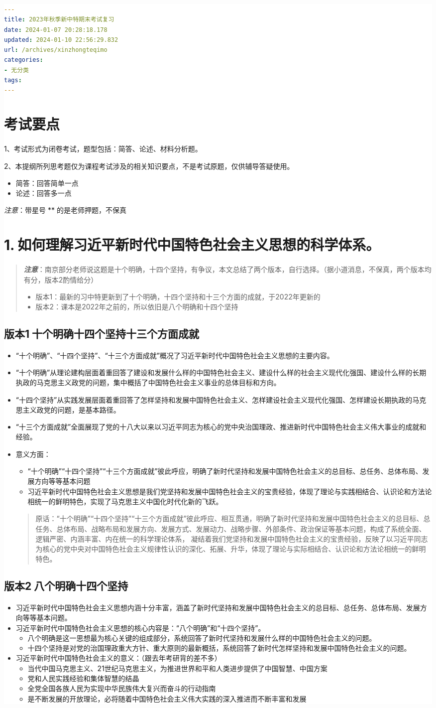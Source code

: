 ```yaml
---
title: 2023年秋季新中特期末考试复习
date: 2024-01-07 20:28:18.178
updated: 2024-01-10 22:56:29.832
url: /archives/xinzhongteqimo
categories: 
- 无分类
tags: 
---
```


# 考试要点

1、考试形式为闭卷考试，题型包括：简答、论述、材料分析题。

2、本提纲所列思考题仅为课程考试涉及的相关知识要点，不是考试原题，仅供辅导答疑使用。

- 简答：回答简单一点
- 论述：回答多一点

*注意*：带星号 \*\* 的是老师押题，不保真

# 1. 如何理解习近平新时代中国特色社会主义思想的科学体系。

> ***注意***：南京部分老师说这题是十个明确，十四个坚持，有争议，本文总结了两个版本，自行选择。（据小道消息，不保真，两个版本均有分，版本2酌情给分）
>
> - 版本1：最新的习中特更新到了十个明确，十四个坚持和十三个方面的成就，于2022年更新的
> - 版本2：课本是2022年之前的，所以依旧是八个明确和十四个坚持

## 版本1 十个明确十四个坚持十三个方面成就

- “十个明确”、“十四个坚持”、“十三个方面成就”概况了习近平新时代中国特色社会主义思想的主要内容。

- “十个明确”从理论建构层面着重回答了建设和发展什么样的中国特色社会主义、建设什么样的社会主义现代化强国、建设什么样的长期执政的马克思主义政党的问题，集中概括了中国特色社会主义事业的总体目标和方向。

- “十四个坚持”从实践发展层面着重回答了怎样坚持和发展中国特色社会主义、怎样建设社会主义现代化强国、怎样建设长期执政的马克思主义政党的问题，是基本路径。

- “十三个方面成就”全面展现了党的十八大以来以习近平同志为核心的党中央治国理政、推进新时代中国特色社会主义伟大事业的成就和经验。

- 意义方面：

    - “十个明确”“十四个坚持”“十三个方面成就”彼此呼应，明确了新时代坚持和发展中国特色社会主义的总目标、总任务、总体布局、发展方向等等基本问题
    - 习近平新时代中国特色社会主义思想是我们党坚持和发展中国特色社会主义的宝贵经验，体现了理论与实践相结合、认识论和方法论相统一的鲜明特色，实现了马克思主义中国化时代化新的飞跃。

    > 原话：“十个明确”“十四个坚持”“十三个方面成就”彼此呼应、相互贯通，明确了新时代坚持和发展中国特色社会主义的总目标、总任务、总体布局、战略布局和发展方向、发展方式、发展动力、战略步骤、外部条件、政治保证等基本问题，构成了系统全面、逻辑严密、内涵丰富、内在统一的科学理论体系， 凝结着我们党坚持和发展中国特色社会主义的宝贵经验，反映了以习近平同志为核心的党中央对中国特色社会主义规律性认识的深化、拓展、升华，体现了理论与实际相结合、认识论和方法论相统一的鲜明特色。

## 版本2 八个明确十四个坚持

- 习近平新时代中国特色社会主义思想内涵十分丰富，涵盖了新时代坚持和发展中国特色社会主义的总目标、总任务、总体布局、发展方向等等基本问题。
- 习近平新时代中国特色社会主义思想的核心内容是：“八个明确”和“十四个坚持”。
    - 八个明确是这一思想最为核心关键的组成部分，系统回答了新时代坚持和发展什么样的中国特色社会主义的问题。
    - 十四个坚持是对党的治国理政重大方针、重大原则的最新概括，系统回答了新时代怎样坚持和发展中国特色社会主义的问题。
- 习近平新时代中国特色社会主义的意义：（跟去年考研背的差不多）
    - 当代中国马克思主义、21世纪马克思主义，为推进世界和平和人类进步提供了中国智慧、中国方案
    - 党和人民实践经验和集体智慧的结晶
    - 全党全国各族人民为实现中华民族伟大复兴而奋斗的行动指南
    - 是不断发展的开放理论，必将随着中国特色社会主义伟大实践的深入推进而不断丰富和发展
